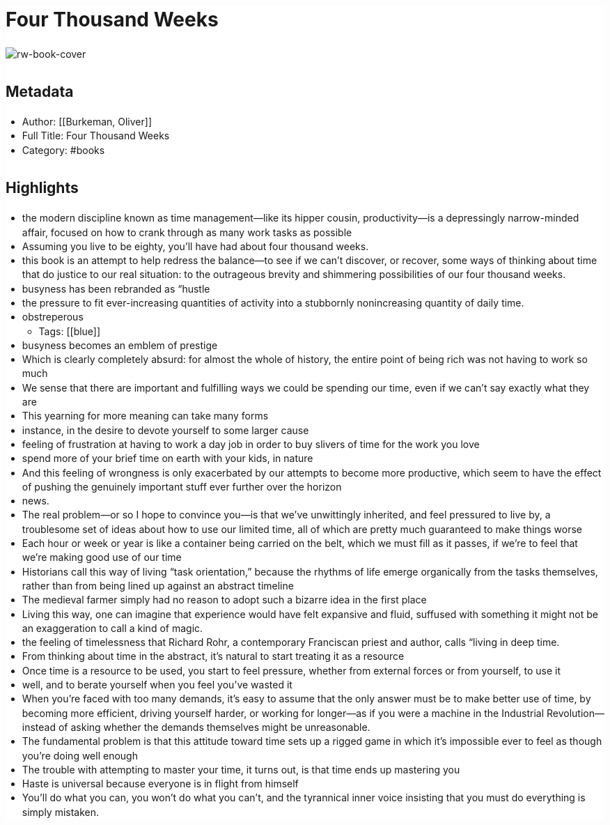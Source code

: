 # Four Thousand Weeks

![rw-book-cover](https://readwise-assets.s3.amazonaws.com/static/images/default-book-icon-6.71d9a01814f7.png)

## Metadata
- Author: [[Burkeman, Oliver]]
- Full Title: Four Thousand Weeks
- Category: #books

## Highlights
- the modern discipline known as time management—like its hipper cousin, productivity—is a depressingly narrow-minded affair, focused on how to crank through as many work tasks as possible
- Assuming you live to be eighty, you’ll have had about four thousand weeks.
- this book is an attempt to help redress the balance—to see if we can’t discover, or recover, some ways of thinking about time that do justice to our real situation: to the outrageous brevity and shimmering possibilities of our four thousand weeks.
- busyness has been rebranded as “hustle
- the pressure to fit ever-increasing quantities of activity into a stubbornly nonincreasing quantity of daily time.
- obstreperous
    - Tags: [[blue]] 
- busyness becomes an emblem of prestige
- Which is clearly completely absurd: for almost the whole of history, the entire point of being rich was not having to work so much
- We sense that there are important and fulfilling ways we could be spending our time, even if we can’t say exactly what they are
- This yearning for more meaning can take many forms
- instance, in the desire to devote yourself to some larger cause
- feeling of frustration at having to work a day job in order to buy slivers of time for the work you love
- spend more of your brief time on earth with your kids, in nature
- And this feeling of wrongness is only exacerbated by our attempts to become more productive, which seem to have the effect of pushing the genuinely important stuff ever further over the horizon
- news.
- The real problem—or so I hope to convince you—is that we’ve unwittingly inherited, and feel pressured to live by, a troublesome set of ideas about how to use our limited time, all of which are pretty much guaranteed to make things worse
- Each hour or week or year is like a container being carried on the belt, which we must fill as it passes, if we’re to feel that we’re making good use of our time
- Historians call this way of living “task orientation,” because the rhythms of life emerge organically from the tasks themselves, rather than from being lined up against an abstract timeline
- The medieval farmer simply had no reason to adopt such a bizarre idea in the first place
- Living this way, one can imagine that experience would have felt expansive and fluid, suffused with something it might not be an exaggeration to call a kind of magic.
- the feeling of timelessness that Richard Rohr, a contemporary Franciscan priest and author, calls “living in deep time.
- From thinking about time in the abstract, it’s natural to start treating it as a resource
- Once time is a resource to be used, you start to feel pressure, whether from external forces or from yourself, to use it
- well, and to berate yourself when you feel you’ve wasted it
- When you’re faced with too many demands, it’s easy to assume that the only answer must be to make better use of time, by becoming more efficient, driving yourself harder, or working for longer—as if you were a machine in the Industrial Revolution—instead of asking whether the demands themselves might be unreasonable.
- The fundamental problem is that this attitude toward time sets up a rigged game in which it’s impossible ever to feel as though you’re doing well enough
- The trouble with attempting to master your time, it turns out, is that time ends up mastering you
- Haste is universal because everyone is in flight from himself
- You’ll do what you can, you won’t do what you can’t, and the tyrannical inner voice insisting that you must do everything is simply mistaken.